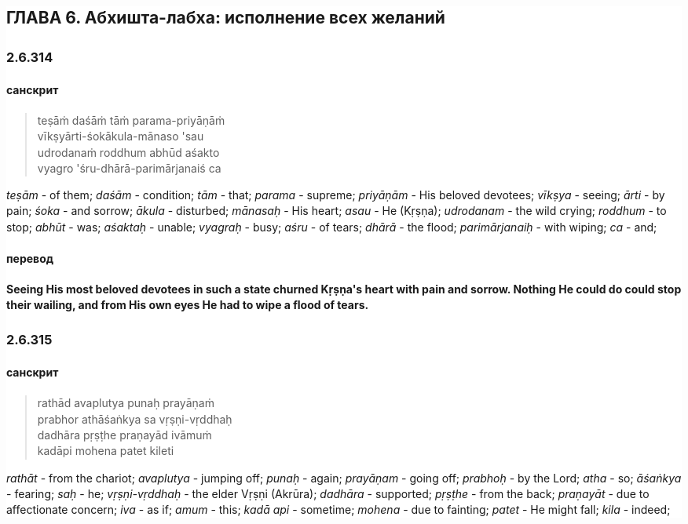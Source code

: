 ## ГЛАВА 6. Абхишта-лабха: исполнение всех желаний

### 2.6.314

#### санскрит

> teṣāṁ daśāṁ tāṁ parama-priyāṇāṁ<br/>
> vīkṣyārti-śokākula-mānaso 'sau<br/>
> udrodanaṁ roddhum abhūd aśakto<br/>
> vyagro 'śru-dhārā-parimārjanaiś ca

_teṣām_ - of them;
_daśām_ - condition;
_tām_ - that;
_parama_ - supreme;
_priyāṇām_ - His beloved devotees;
_vīkṣya_ - seeing;
_ārti_ - by pain;
_śoka_ - and sorrow;
_ākula_ - disturbed;
_mānasaḥ_ - His heart;
_asau_ - He (Kṛṣṇa);
_udrodanam_ - the wild crying;
_roddhum_ - to stop;
_abhūt_ - was;
_aśaktaḥ_ - unable;
_vyagraḥ_ - busy;
_aśru_ - of tears;
_dhārā_ - the flood;
_parimārjanaiḥ_ - with wiping;
_ca_ - and;

#### перевод

**Seeing His most beloved devotees in such a state churned Kṛṣṇa's heart with pain and sorrow. Nothing He could do could stop their wailing, and from His own eyes He had to wipe a flood of tears.**

### 2.6.315

#### санскрит

> rathād avaplutya punaḥ prayāṇaṁ<br/>
> prabhor athāśaṅkya sa vṛṣṇi-vṛddhaḥ<br/>
> dadhāra pṛṣṭhe praṇayād ivāmuṁ<br/>
> kadāpi mohena patet kileti

_rathāt_ - from the chariot;
_avaplutya_ - jumping off;
_punaḥ_ - again;
_prayāṇam_ - going off;
_prabhoḥ_ - by the Lord;
_atha_ - so;
_āśaṅkya_ - fearing;
_saḥ_ - he;
_vṛṣṇi-vṛddhaḥ_ - the elder Vṛṣṇi (Akrūra);
_dadhāra_ - supported;
_pṛṣṭhe_ - from the back;
_praṇayāt_ - due to affectionate concern;
_iva_ - as if;
_amum_ - this;
_kadā api_ - sometime;
_mohena_ - due to fainting;
_patet_ - He might fall;
_kila_ - indeed;